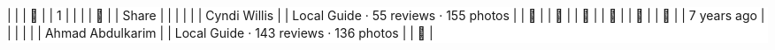 |                                                                                                                                                                                                                                                                   |
|                                                                                                                                                                                                                                                                  |
| 1                                                                                                                                                                                                                                                                 |
|                                                                                                                                                                                                                                                                   |
|                                                                                                                                                                                                                                                                  |
| Share                                                                                                                                                                                                                                                             |
|                                                                                                                                                                                                                                                                   |
|                                                                                                                                                                                                                                                                   |
| Cyndi Willis                                                                                                                                                                                                                                                      |
| Local Guide · 55 reviews · 155 photos                                                                                                                                                                                                                             |
|                                                                                                                                                                                                                                                                  |
|                                                                                                                                                                                                                                                                  |
|                                                                                                                                                                                                                                                                  |
|                                                                                                                                                                                                                                                                  |
|                                                                                                                                                                                                                                                                  |
|                                                                                                                                                                                                                                                                  |
| 7 years ago                                                                                                                                                                                                                                                       |
|                                                                                                                                                                                                                                                                   |
|                                                                                                                                                                                                                                                                   |
| Ahmad Abdulkarim                                                                                                                                                                                                                                                  |
| Local Guide · 143 reviews · 136 photos                                                                                                                                                                                                                            |
|                                                                                                                                                                                                                                                                  |